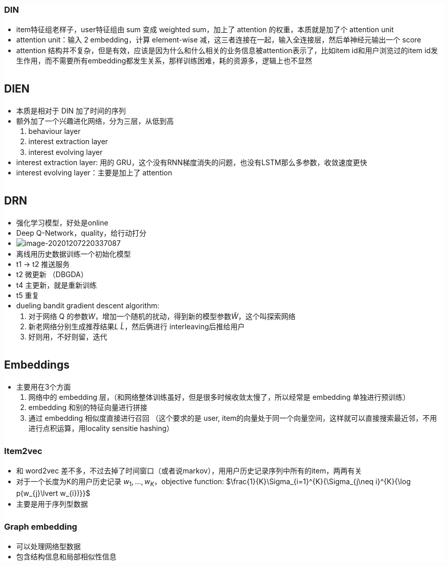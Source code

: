 ### DIN

- item特征组老样子，user特征组由 sum 变成 weighted sum，加上了 attention 的权重，本质就是加了个 attention unit
- attention unit：输入 2 embedding，计算 element-wise 减，这三者连接在一起，输入全连接层，然后单神经元输出一个 score
- attention 结构并不复杂，但是有效，应该是因为什么和什么相关的业务信息被attention表示了，比如item id和用户浏览过的item id发生作用，而不需要所有embedding都发生关系，那样训练困难，耗的资源多，逻辑上也不显然

## DIEN

- 本质是相对于 DIN 加了时间的序列
- 额外加了一个兴趣进化网络，分为三层，从低到高
  1. behaviour layer
  2. interest extraction layer
  3. interest evolving layer
- interest extraction layer: 用的 GRU，这个没有RNN梯度消失的问题，也没有LSTM那么多参数，收敛速度更快
- interest evolving layer：主要是加上了 attention

## DRN

- 强化学习模型，好处是online
- Deep Q-Network，quality，给行动打分
- ![image-20201207220337087](https://raw.githubusercontent.com/Wizna/play/master/image-20201207220337087.png)
- 离线用历史数据训练一个初始化模型
- t1 -> t2 推送服务
- t2 微更新 （DBGDA）
- t4 主更新，就是重新训练
- t5 重复
- dueling bandit gradient descent algorithm: 
  1. 对于网络 Q 的参数$W$，增加一个随机的扰动，得到新的模型参数$\tilde{W}$，这个叫探索网络
  2. 新老网络分别生成推荐结果$L$ $\tilde{L}$，然后俩进行 interleaving后推给用户
  3. 好则用，不好则留，迭代

## Embeddings

- 主要用在3个方面
  1. 网络中的 embedding 层，（和网络整体训练虽好，但是很多时候收敛太慢了，所以经常是 embedding 单独进行预训练）
  2. embedding 和别的特征向量进行拼接
  3. 通过 embedding 相似度直接进行召回 （这个要求的是 user, item的向量处于同一个向量空间，这样就可以直接搜索最近邻，不用进行点积运算，用locality sensitie hashing）

### Item2vec

- 和 word2vec 差不多，不过去掉了时间窗口（或者说markov），用用户历史记录序列中所有的item，两两有关
- 对于一个长度为K的用户历史记录 $w_{1},…,w_{K}$，objective function: $\frac{1}{K}\Sigma_{i=1}^{K}{\Sigma_{j\neq i}^{K}{\log p(w_{j}\lvert w_{i})}}$
- 主要是用于序列型数据

### Graph embedding

- 可以处理网络型数据
- 包含结构信息和局部相似性信息
